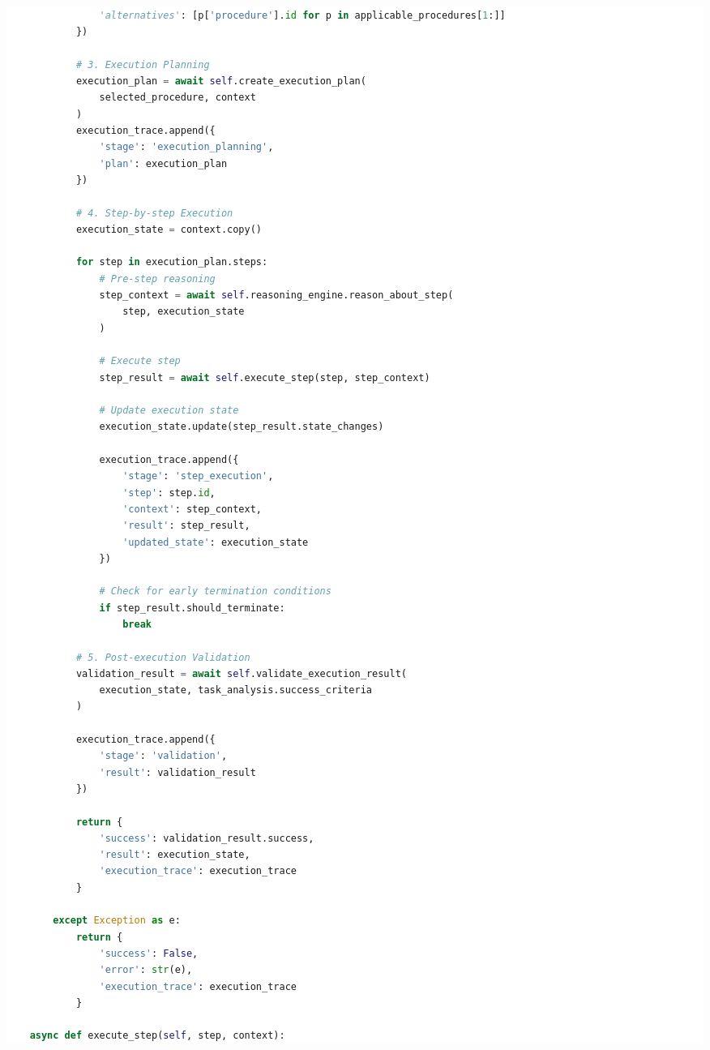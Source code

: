 ```python
                'alternatives': [p['procedure'].id for p in applicable_procedures[1:]]
            })

            # 3. Execution Planning
            execution_plan = await self.create_execution_plan(
                selected_procedure, context
            )
            execution_trace.append({
                'stage': 'execution_planning',
                'plan': execution_plan
            })

            # 4. Step-by-step Execution
            execution_state = context.copy()

            for step in execution_plan.steps:
                # Pre-step reasoning
                step_context = await self.reasoning_engine.reason_about_step(
                    step, execution_state
                )

                # Execute step
                step_result = await self.execute_step(step, step_context)

                # Update execution state
                execution_state.update(step_result.state_changes)

                execution_trace.append({
                    'stage': 'step_execution',
                    'step': step.id,
                    'context': step_context,
                    'result': step_result,
                    'updated_state': execution_state
                })

                # Check for early termination conditions
                if step_result.should_terminate:
                    break

            # 5. Post-execution Validation
            validation_result = await self.validate_execution_result(
                execution_state, task_analysis.success_criteria
            )

            execution_trace.append({
                'stage': 'validation',
                'result': validation_result
            })

            return {
                'success': validation_result.success,
                'result': execution_state,
                'execution_trace': execution_trace
            }

        except Exception as e:
            return {
                'success': False,
                'error': str(e),
                'execution_trace': execution_trace
            }

    async def execute_step(self, step, context):
```